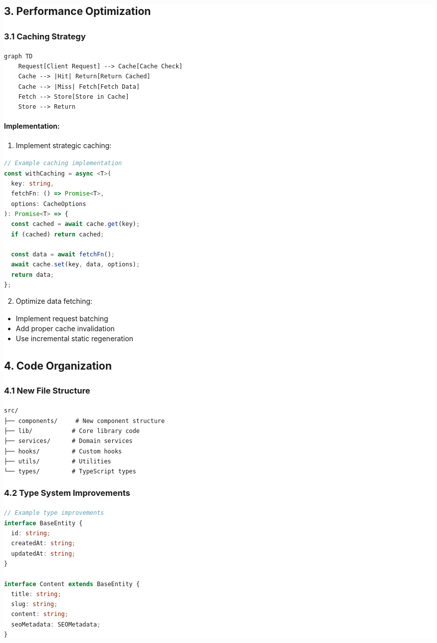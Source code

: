 ## 3. Performance Optimization

### 3.1 Caching Strategy
```mermaid
graph TD
    Request[Client Request] --> Cache[Cache Check]
    Cache --> |Hit| Return[Return Cached]
    Cache --> |Miss| Fetch[Fetch Data]
    Fetch --> Store[Store in Cache]
    Store --> Return
```

#### Implementation:
1. Implement strategic caching:
```typescript
// Example caching implementation
const withCaching = async <T>(
  key: string,
  fetchFn: () => Promise<T>,
  options: CacheOptions
): Promise<T> => {
  const cached = await cache.get(key);
  if (cached) return cached;
  
  const data = await fetchFn();
  await cache.set(key, data, options);
  return data;
};
```

2. Optimize data fetching:
- Implement request batching
- Add proper cache invalidation
- Use incremental static regeneration

## 4. Code Organization

### 4.1 New File Structure
```
src/
├── components/     # New component structure
├── lib/           # Core library code
├── services/      # Domain services
├── hooks/         # Custom hooks
├── utils/         # Utilities
└── types/         # TypeScript types
```

### 4.2 Type System Improvements
```typescript
// Example type improvements
interface BaseEntity {
  id: string;
  createdAt: string;
  updatedAt: string;
}

interface Content extends BaseEntity {
  title: string;
  slug: string;
  content: string;
  seoMetadata: SEOMetadata;
}
```